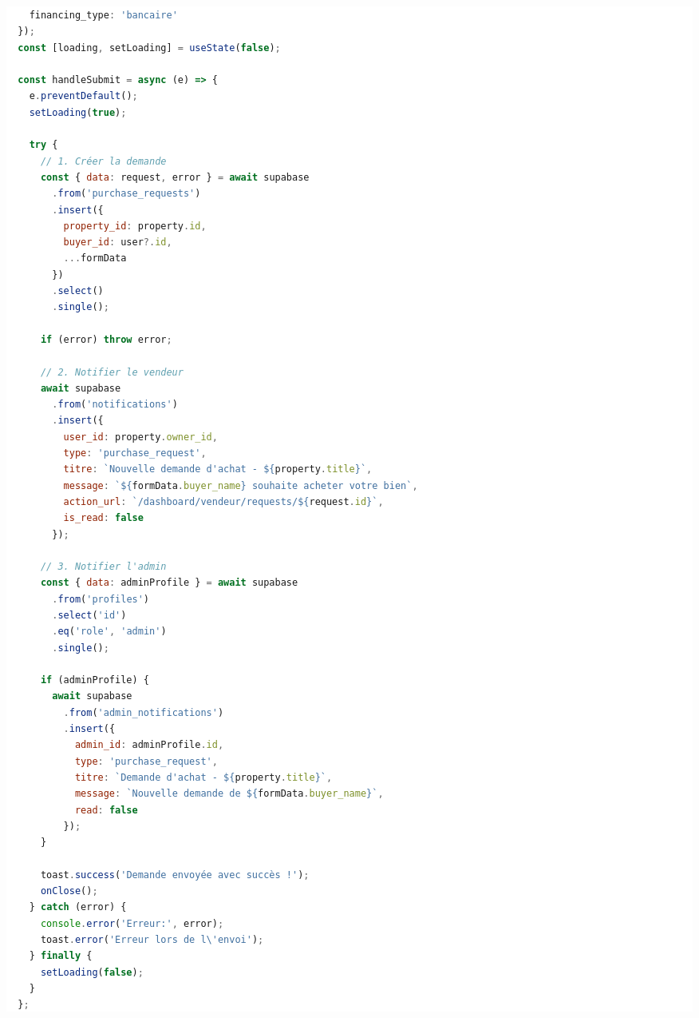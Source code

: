 ```javascript
    financing_type: 'bancaire'
  });
  const [loading, setLoading] = useState(false);

  const handleSubmit = async (e) => {
    e.preventDefault();
    setLoading(true);

    try {
      // 1. Créer la demande
      const { data: request, error } = await supabase
        .from('purchase_requests')
        .insert({
          property_id: property.id,
          buyer_id: user?.id,
          ...formData
        })
        .select()
        .single();

      if (error) throw error;

      // 2. Notifier le vendeur
      await supabase
        .from('notifications')
        .insert({
          user_id: property.owner_id,
          type: 'purchase_request',
          titre: `Nouvelle demande d'achat - ${property.title}`,
          message: `${formData.buyer_name} souhaite acheter votre bien`,
          action_url: `/dashboard/vendeur/requests/${request.id}`,
          is_read: false
        });

      // 3. Notifier l'admin
      const { data: adminProfile } = await supabase
        .from('profiles')
        .select('id')
        .eq('role', 'admin')
        .single();

      if (adminProfile) {
        await supabase
          .from('admin_notifications')
          .insert({
            admin_id: adminProfile.id,
            type: 'purchase_request',
            titre: `Demande d'achat - ${property.title}`,
            message: `Nouvelle demande de ${formData.buyer_name}`,
            read: false
          });
      }

      toast.success('Demande envoyée avec succès !');
      onClose();
    } catch (error) {
      console.error('Erreur:', error);
      toast.error('Erreur lors de l\'envoi');
    } finally {
      setLoading(false);
    }
  };

```